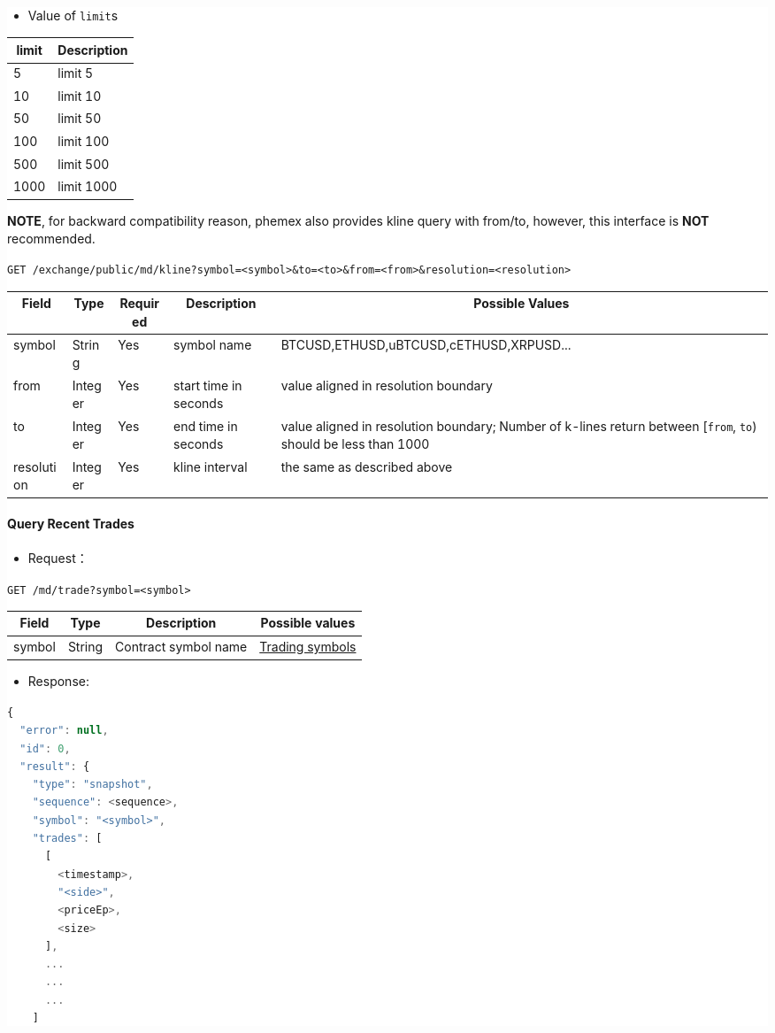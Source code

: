 * Value of `limit`s

| limit    | Description |
|----------|-------------|
| 5        | limit 5     |
| 10       | limit 10    |
| 50      | limit 50    |
| 100     | limit 100   |
| 500     | limit 500   |
| 1000    | limit 1000  |

**NOTE**, for backward compatibility reason, phemex also provides kline query with from/to, however, this interface
is **NOT** recommended.

```
GET /exchange/public/md/kline?symbol=<symbol>&to=<to>&from=<from>&resolution=<resolution>

```

| Field       | Type    | Required    | Description            | Possible Values                                                                                                |
|-------------|---------|-------------|------------------------|----------------------------------------------------------------------------------------------------------------|
|symbol       | String  | Yes         | symbol name            | BTCUSD,ETHUSD,uBTCUSD,cETHUSD,XRPUSD...                                                                        | 
| from        | Integer | Yes         | start time in seconds  | value aligned in resolution boundary                                                                           |
| to          | Integer | Yes         | end time in seconds    | value aligned in resolution boundary; Number of k-lines return between [`from`, `to`) should be less than 1000 | 
| resolution  | Integer | Yes         | kline interval         | the same as described above                                                                                    |

<a name="querytrades"/>

#### Query Recent Trades

* Request：

```
GET /md/trade?symbol=<symbol>
```

| Field       | Type   | Description                                | Possible values |
|-------------|--------|--------------------------------------------|--------------|
| symbol      | String | Contract symbol name                       | [Trading symbols](#symbpricesub) |

* Response:

```javascript
{
  "error": null,
  "id": 0,
  "result": {
    "type": "snapshot",
    "sequence": <sequence>,
    "symbol": "<symbol>",
    "trades": [
      [
        <timestamp>,
        "<side>",
        <priceEp>,
        <size>
      ],
      ...
      ...
      ...
    ]
```